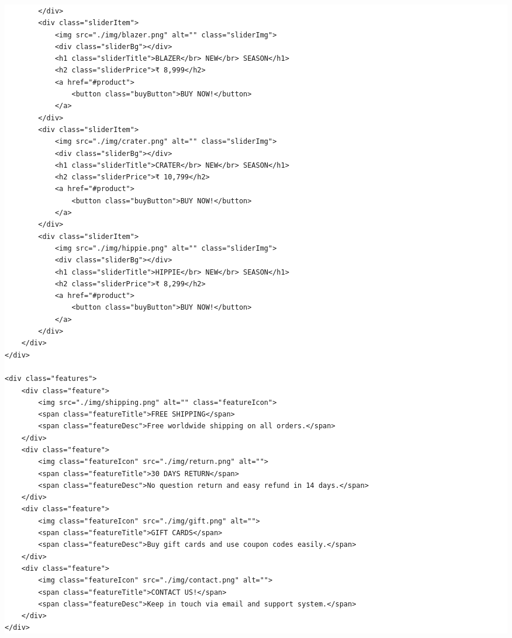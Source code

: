             </div>
            <div class="sliderItem">
                <img src="./img/blazer.png" alt="" class="sliderImg">
                <div class="sliderBg"></div>
                <h1 class="sliderTitle">BLAZER</br> NEW</br> SEASON</h1>
                <h2 class="sliderPrice">₹ 8,999</h2>
                <a href="#product">
                    <button class="buyButton">BUY NOW!</button>
                </a>
            </div>
            <div class="sliderItem">
                <img src="./img/crater.png" alt="" class="sliderImg">
                <div class="sliderBg"></div>
                <h1 class="sliderTitle">CRATER</br> NEW</br> SEASON</h1>
                <h2 class="sliderPrice">₹ 10,799</h2>
                <a href="#product">
                    <button class="buyButton">BUY NOW!</button>
                </a>
            </div>
            <div class="sliderItem">
                <img src="./img/hippie.png" alt="" class="sliderImg">
                <div class="sliderBg"></div>
                <h1 class="sliderTitle">HIPPIE</br> NEW</br> SEASON</h1>
                <h2 class="sliderPrice">₹ 8,299</h2>
                <a href="#product">
                    <button class="buyButton">BUY NOW!</button>
                </a>
            </div>
        </div>
    </div>
   
    <div class="features">
        <div class="feature">
            <img src="./img/shipping.png" alt="" class="featureIcon">
            <span class="featureTitle">FREE SHIPPING</span>
            <span class="featureDesc">Free worldwide shipping on all orders.</span>
        </div>
        <div class="feature">
            <img class="featureIcon" src="./img/return.png" alt="">
            <span class="featureTitle">30 DAYS RETURN</span>
            <span class="featureDesc">No question return and easy refund in 14 days.</span>
        </div>
        <div class="feature">
            <img class="featureIcon" src="./img/gift.png" alt="">
            <span class="featureTitle">GIFT CARDS</span>
            <span class="featureDesc">Buy gift cards and use coupon codes easily.</span>
        </div>
        <div class="feature">
            <img class="featureIcon" src="./img/contact.png" alt="">
            <span class="featureTitle">CONTACT US!</span>
            <span class="featureDesc">Keep in touch via email and support system.</span>
        </div>
    </div>
